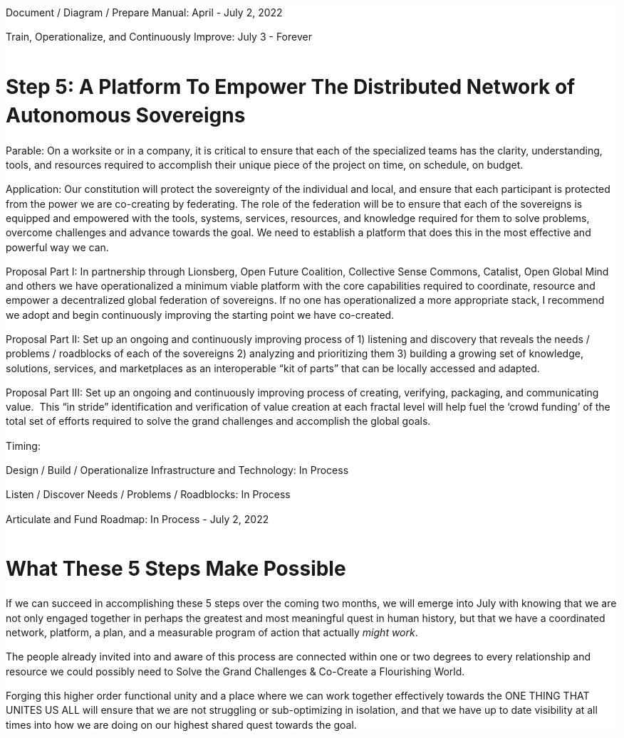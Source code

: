 Document / Diagram / Prepare Manual: April - July 2, 2022

Train, Operationalize, and Continuously Improve: July 3 - Forever  
  

# Step 5: A Platform To Empower The Distributed Network of Autonomous Sovereigns

Parable: On a worksite or in a company, it is critical to ensure that each of the specialized teams has the clarity, understanding, tools, and resources required to accomplish their unique piece of the project on time, on schedule, on budget. 

Application: Our constitution will protect the sovereignty of the individual and local, and ensure that each participant is protected from the power we are co-creating by federating. The role of the federation will be to ensure that each of the sovereigns is equipped and empowered with the tools, systems, services, resources, and knowledge required for them to solve problems, overcome challenges and advance towards the goal. We need to establish a platform that does this in the most effective and powerful way we can. 

Proposal Part I: In partnership through Lionsberg, Open Future Coalition, Collective Sense Commons, Catalist, Open Global Mind and others we have operationalized a minimum viable platform with the core capabilities required to coordinate, resource and empower a decentralized global federation of sovereigns. If no one has operationalized a more appropriate stack, I recommend we adopt and begin continuously improving the starting point we have co-created. 

Proposal Part II: Set up an ongoing and continuously improving process of 1) listening and discovery that reveals the needs / problems / roadblocks of each of the sovereigns 2) analyzing and prioritizing them 3) building a growing set of knowledge, solutions, services, and marketplaces as an interoperable “kit of parts” that can be locally accessed and adapted.

Proposal Part III: Set up an ongoing and continuously improving process of creating, verifying, packaging, and communicating value.  This “in stride” identification and verification of value creation at each fractal level will help fuel the ‘crowd funding’ of the total set of efforts required to solve the grand challenges and accomplish the global goals.

Timing: 

Design / Build / Operationalize Infrastructure and Technology: In Process

Listen / Discover Needs / Problems / Roadblocks: In Process

Articulate and Fund Roadmap: In Process - July 2, 2022

# What These 5 Steps Make Possible

If we can succeed in accomplishing these 5 steps over the coming two months, we will emerge into July with knowing that we are not only engaged together in perhaps the greatest and most meaningful quest in human history, but that we have a coordinated network, platform, a plan, and a measurable program of action that actually *might work*. 

The people already invited into and aware of this process are connected within one or two degrees to every relationship and resource we could possibly need to Solve the Grand Challenges & Co-Create a Flourishing World. 

Forging this higher order functional unity and a place where we can work together effectively towards the ONE THING THAT UNITES US ALL will ensure that we are not struggling or sub-optimizing in isolation, and that we have up to date visibility at all times into how we are doing on our highest shared quest towards the goal. 
